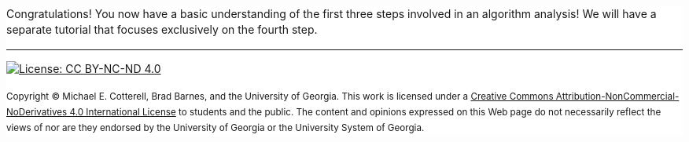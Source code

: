 Congratulations! You now have a basic understanding of the first three steps involved in
an algorithm analysis! We will have a separate tutorial that focuses exclusively on the 
fourth step.

<hr/>

[![License: CC BY-NC-ND 4.0](https://img.shields.io/badge/License-CC%20BY--NC--ND%204.0-lightgrey.svg)](http://creativecommons.org/licenses/by-nc-nd/4.0/)

<small>
Copyright &copy; Michael E. Cotterell, Brad Barnes, and the University of Georgia.
This work is licensed under a <a rel="license" href="http://creativecommons.org/licenses/by-nc-nd/4.0/">Creative Commons Attribution-NonCommercial-NoDerivatives 4.0 International License</a> to students and the public.
The content and opinions expressed on this Web page do not necessarily reflect the views of nor are they endorsed by the University of Georgia or the University System of Georgia.
</small>
